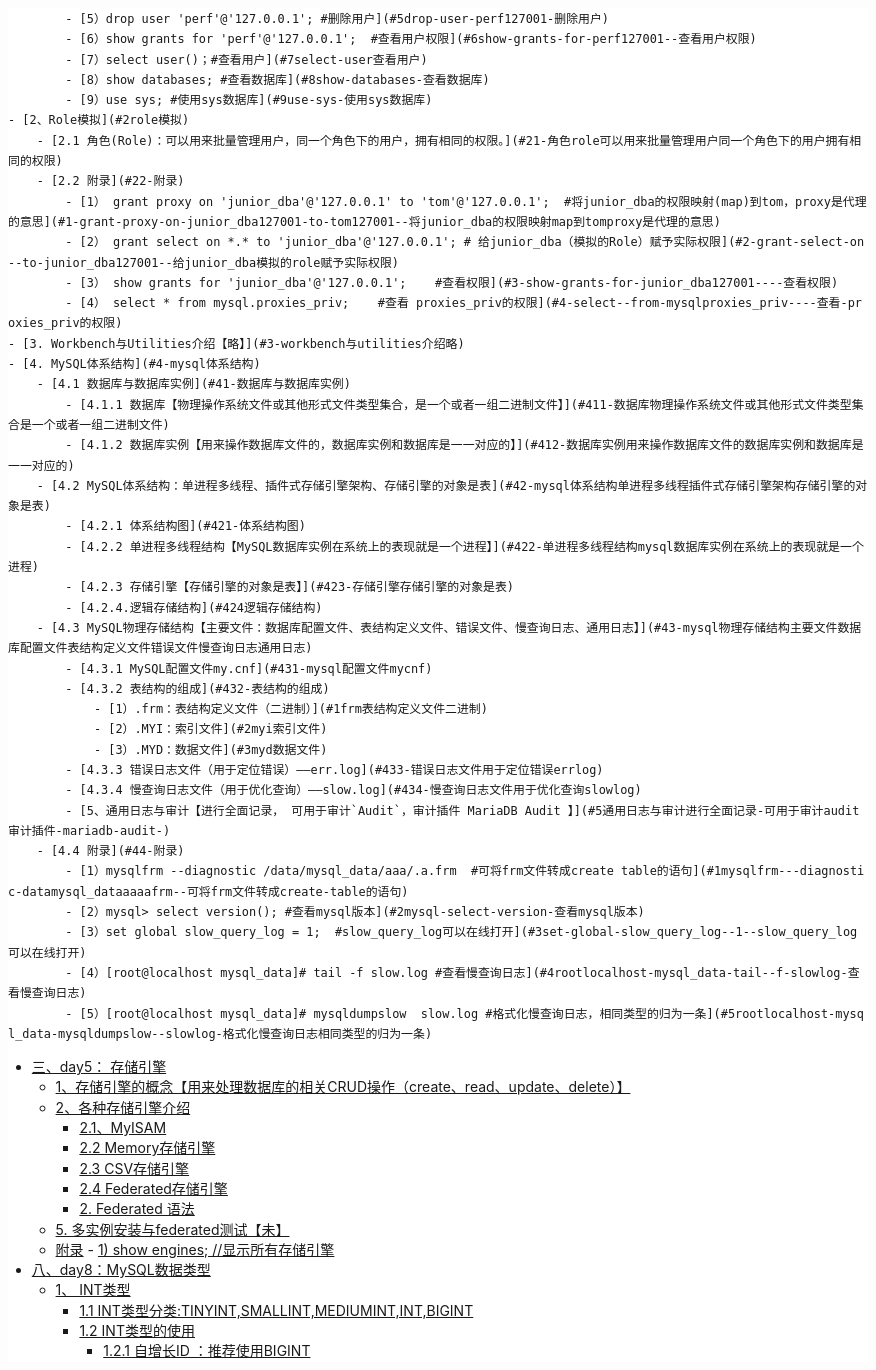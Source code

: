             - [5）drop user 'perf'@'127.0.0.1'; #删除用户](#5drop-user-perf127001-删除用户)
            - [6）show grants for 'perf'@'127.0.0.1';  #查看用户权限](#6show-grants-for-perf127001--查看用户权限)
            - [7）select user()；#查看用户](#7select-user查看用户)
            - [8）show databases; #查看数据库](#8show-databases-查看数据库)
            - [9）use sys; #使用sys数据库](#9use-sys-使用sys数据库)
    - [2、Role模拟](#2role模拟)
        - [2.1 角色(Role)：可以用来批量管理用户，同一个角色下的用户，拥有相同的权限。](#21-角色role可以用来批量管理用户同一个角色下的用户拥有相同的权限)
        - [2.2 附录](#22-附录)
            - [1） grant proxy on 'junior_dba'@'127.0.0.1' to 'tom'@'127.0.0.1';  #将junior_dba的权限映射(map)到tom，proxy是代理的意思](#1-grant-proxy-on-junior_dba127001-to-tom127001--将junior_dba的权限映射map到tomproxy是代理的意思)
            - [2） grant select on *.* to 'junior_dba'@'127.0.0.1'; # 给junior_dba（模拟的Role）赋予实际权限](#2-grant-select-on--to-junior_dba127001--给junior_dba模拟的role赋予实际权限)
            - [3） show grants for 'junior_dba'@'127.0.0.1';    #查看权限](#3-show-grants-for-junior_dba127001----查看权限)
            - [4） select * from mysql.proxies_priv;    #查看 proxies_priv的权限](#4-select--from-mysqlproxies_priv----查看-proxies_priv的权限)
    - [3. Workbench与Utilities介绍【略】](#3-workbench与utilities介绍略)
    - [4. MySQL体系结构](#4-mysql体系结构)
        - [4.1 数据库与数据库实例](#41-数据库与数据库实例)
            - [4.1.1 数据库【物理操作系统文件或其他形式文件类型集合，是一个或者一组二进制文件】](#411-数据库物理操作系统文件或其他形式文件类型集合是一个或者一组二进制文件)
            - [4.1.2 数据库实例【用来操作数据库文件的，数据库实例和数据库是一一对应的】](#412-数据库实例用来操作数据库文件的数据库实例和数据库是一一对应的)
        - [4.2 MySQL体系结构：单进程多线程、插件式存储引擎架构、存储引擎的对象是表](#42-mysql体系结构单进程多线程插件式存储引擎架构存储引擎的对象是表)
            - [4.2.1 体系结构图](#421-体系结构图)
            - [4.2.2 单进程多线程结构【MySQL数据库实例在系统上的表现就是一个进程】](#422-单进程多线程结构mysql数据库实例在系统上的表现就是一个进程)
            - [4.2.3 存储引擎【存储引擎的对象是表】](#423-存储引擎存储引擎的对象是表)
            - [4.2.4.逻辑存储结构](#424逻辑存储结构)
        - [4.3 MySQL物理存储结构【主要文件：数据库配置文件、表结构定义文件、错误文件、慢查询日志、通用日志】](#43-mysql物理存储结构主要文件数据库配置文件表结构定义文件错误文件慢查询日志通用日志)
            - [4.3.1 MySQL配置文件my.cnf](#431-mysql配置文件mycnf)
            - [4.3.2 表结构的组成](#432-表结构的组成)
                - [1）.frm：表结构定义文件（二进制）](#1frm表结构定义文件二进制)
                - [2）.MYI：索引文件](#2myi索引文件)
                - [3）.MYD：数据文件](#3myd数据文件)
            - [4.3.3 错误日志文件（用于定位错误）——err.log](#433-错误日志文件用于定位错误errlog)
            - [4.3.4 慢查询日志文件（用于优化查询）——slow.log](#434-慢查询日志文件用于优化查询slowlog)
            - [5、通用日志与审计【进行全面记录， 可用于审计`Audit`，审计插件 MariaDB Audit 】](#5通用日志与审计进行全面记录-可用于审计audit审计插件-mariadb-audit-)
        - [4.4 附录](#44-附录)
            - [1）mysqlfrm --diagnostic /data/mysql_data/aaa/.a.frm  #可将frm文件转成create table的语句](#1mysqlfrm---diagnostic-datamysql_dataaaaafrm--可将frm文件转成create-table的语句)
            - [2）mysql> select version(); #查看mysql版本](#2mysql-select-version-查看mysql版本)
            - [3）set global slow_query_log = 1;  #slow_query_log可以在线打开](#3set-global-slow_query_log--1--slow_query_log可以在线打开)
            - [4）[root@localhost mysql_data]# tail -f slow.log #查看慢查询日志](#4rootlocalhost-mysql_data-tail--f-slowlog-查看慢查询日志)
            - [5）[root@localhost mysql_data]# mysqldumpslow  slow.log #格式化慢查询日志，相同类型的归为一条](#5rootlocalhost-mysql_data-mysqldumpslow--slowlog-格式化慢查询日志相同类型的归为一条)
- [三、day5： 存储引擎](#三day5-存储引擎)
    - [1、存储引擎的概念【用来处理数据库的相关CRUD操作（create、read、update、delete）】](#1存储引擎的概念用来处理数据库的相关crud操作createreadupdatedelete)
    - [2、各种存储引擎介绍](#2各种存储引擎介绍)
        - [2.1、MyISAM](#21myisam)
        - [2.2 Memory存储引擎](#22-memory存储引擎)
        - [2.3 CSV存储引擎](#23-csv存储引擎)
        - [2.4 Federated存储引擎](#24-federated存储引擎)
        - [2. Federated 语法](#2-federated-语法)
    - [5. 多实例安装与federated测试【未】](#5-多实例安装与federated测试未)
    - [附录](#附录-2)
            - [1) show engines; //显示所有存储引擎](#1-show-engines-显示所有存储引擎)
- [八、day8：MySQL数据类型](#八day8mysql数据类型)
    - [1、 INT类型](#1-int类型)
        - [1.1 INT类型分类:TINYINT,SMALLINT,MEDIUMINT,INT,BIGINT](#11-int类型分类tinyintsmallintmediumintintbigint)
        - [1.2 INT类型的使用](#12-int类型的使用)
            - [1.2.1 自增长ID ：推荐使用BIGINT](#121-自增长id-推荐使用bigint)